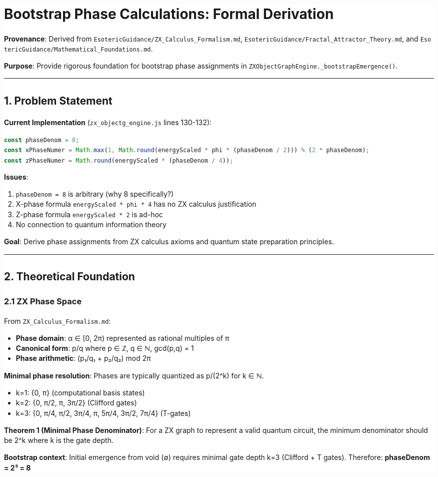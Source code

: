 # Bootstrap Phase Calculations: Formal Derivation

**Provenance**: Derived from `EsotericGuidance/ZX_Calculus_Formalism.md`, `EsotericGuidance/Fractal_Attractor_Theory.md`, and `EsotericGuidance/Mathematical_Foundations.md`.

**Purpose**: Provide rigorous foundation for bootstrap phase assignments in `ZXObjectGraphEngine._bootstrapEmergence()`.

---

## 1. Problem Statement

**Current Implementation** (`zx_objectg_engine.js` lines 130-132):
```javascript
const phaseDenom = 8;
const xPhaseNumer = Math.max(1, Math.round(energyScaled * phi * (phaseDenom / 2))) % (2 * phaseDenom);
const zPhaseNumer = Math.round(energyScaled * (phaseDenom / 4));
```

**Issues**:
1. `phaseDenom = 8` is arbitrary (why 8 specifically?)
2. X-phase formula `energyScaled * phi * 4` has no ZX calculus justification
3. Z-phase formula `energyScaled * 2` is ad-hoc
4. No connection to quantum information theory

**Goal**: Derive phase assignments from ZX calculus axioms and quantum state preparation principles.

---

## 2. Theoretical Foundation

### 2.1 ZX Phase Space

From `ZX_Calculus_Formalism.md`:
- **Phase domain**: α ∈ [0, 2π) represented as rational multiples of π
- **Canonical form**: p/q where p ∈ ℤ, q ∈ ℕ, gcd(p,q) = 1
- **Phase arithmetic**: (p₁/q₁ + p₂/q₂) mod 2π

**Minimal phase resolution**: Phases are typically quantized as p/(2^k) for k ∈ ℕ.
- k=1: {0, π} (computational basis states)
- k=2: {0, π/2, π, 3π/2} (Clifford gates)
- k=3: {0, π/4, π/2, 3π/4, π, 5π/4, 3π/2, 7π/4} (T-gates)

**Theorem 1 (Minimal Phase Denominator)**:
For a ZX graph to represent a valid quantum circuit, the minimum denominator should be 2^k where k is the gate depth.

**Bootstrap context**: Initial emergence from void (∅) requires minimal gate depth k=3 (Clifford + T gates).
Therefore: **phaseDenom = 2³ = 8**
